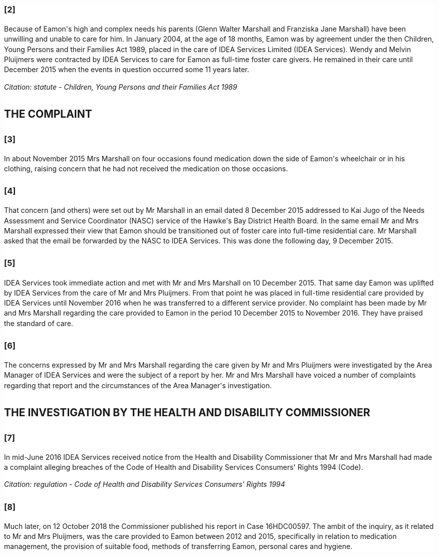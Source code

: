 ### [2]
Because of Eamon's high and complex needs his parents (Glenn Walter Marshall and Franziska Jane Marshall) have been unwilling and unable to care for him. In January 2004, at the age of 18 months, Eamon was by agreement under the then Children, Young Persons and their Families Act 1989, placed in the care of IDEA Services Limited (IDEA Services). Wendy and Melvin Pluijmers were contracted by IDEA Services to care for Eamon as full-time foster care givers. He remained in their care until December 2015 when the events in question occurred some 11 years later.

*Citation: statute - Children, Young Persons and their Families Act 1989*

## THE COMPLAINT

### [3]
In about November 2015 Mrs Marshall on four occasions found medication down the side of Eamon's wheelchair or in his clothing, raising concern that he had not received the medication on those occasions.

### [4]
That concern (and others) were set out by Mr Marshall in an email dated 8 December 2015 addressed to Kai Jugo of the Needs Assessment and Service Coordinator (NASC) service of the Hawke's Bay District Health Board. In the same email Mr and Mrs Marshall expressed their view that Eamon should be transitioned out of foster care into full-time residential care. Mr Marshall asked that the email be forwarded by the NASC to IDEA Services. This was done the following day, 9 December 2015.

### [5]
IDEA Services took immediate action and met with Mr and Mrs Marshall on 10 December 2015. That same day Eamon was uplifted by IDEA Services from the care of Mr and Mrs Pluijmers. From that point he was placed in full-time residential care provided by IDEA Services until November 2016 when he was transferred to a different service provider. No complaint has been made by Mr and Mrs Marshall regarding the care provided to Eamon in the period 10 December 2015 to November 2016. They have praised the standard of care.

### [6]
The concerns expressed by Mr and Mrs Marshall regarding the care given by Mr and Mrs Pluijmers were investigated by the Area Manager of IDEA Services and were the subject of a report by her. Mr and Mrs Marshall have voiced a number of complaints regarding that report and the circumstances of the Area Manager's investigation.

## THE INVESTIGATION BY THE HEALTH AND DISABILITY COMMISSIONER

### [7]
In mid-June 2016 IDEA Services received notice from the Health and Disability Commissioner that Mr and Mrs Marshall had made a complaint alleging breaches of the Code of Health and Disability Services Consumers' Rights 1994 (Code).

*Citation: regulation - Code of Health and Disability Services Consumers' Rights 1994*

### [8]
Much later, on 12 October 2018 the Commissioner published his report in Case 16HDC00597. The ambit of the inquiry, as it related to Mr and Mrs Pluijmers, was the care provided to Eamon between 2012 and 2015, specifically in relation to medication management, the provision of suitable food, methods of transferring Eamon, personal cares and hygiene.


[^1]: [This decision is to be cited as: Marshall v IDEA Services Ltd (HDC Act) [2020] NZHRRT 9]
[^2]: A genetic disorder characterised by the formation of abnormal tissue in multiple organs, most commonly the brain. skin, kidneys, retina, and heart. Effects of tuberous sclerosis include epilepsy that is resistant to treatment, and severe to profound impairment of global intellectual ability.
[^3]: A condition where the epilepsy activity itself may contribute to the severe neurological and cognitive impairment seen, over and above that which could be expected from the underlying pathology above.
[^4]: A condition marked by impaired muscle coordination (spastic paralysis) and/or other disabilities, typically caused by damage to the brain before or at birth.
[^5]: Report from a paediatrician, Dr Jenny Corban, Hawke's Bay District Health Board Health Services, 12 April 2016.